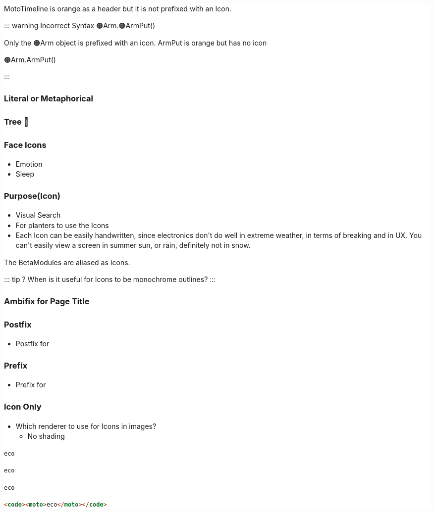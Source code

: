 MotoTimeline is orange as a header but it is not prefixed with an Icon.

::: warning Incorrect Syntax
🟠<moto>Arm.🟠<moto>ArmPut()</moto></moto>

Only the 🟠<moto>Arm</moto> object is prefixed with an icon. ArmPut is orange but has no icon

🟠<moto>Arm.<moto>ArmPut()</moto></moto>

:::

### Literal or Metaphorical

### Tree 🌲

### Face Icons

- Emotion
- Sleep

### Purpose(Icon)

- Visual Search
- For planters to use the Icons
- Each Icon can be easily handwritten, since electronics don't do well in extreme weather, in terms of breaking and in UX. You can't easily view a screen in summer sun, or rain, definitely not in snow.

The BetaModules are aliased as Icons.

::: tip ?
When is it useful for Icons to be monochrome outlines?
:::

### Ambifix for Page Title

### Postfix

- Postfix for

### Prefix

- Prefix for

### Icon Only

- Which renderer to use for Icons in images?
    - No shading

`eco`

<beta>`eco`</beta>

<code><moto>eco</moto></code>

```html
<code><moto>eco</moto></code>
```

